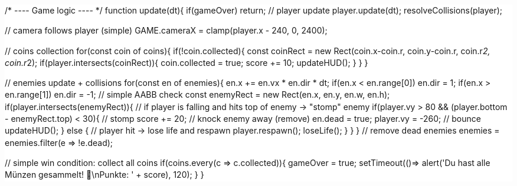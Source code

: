 /* ---- Game logic ---- */
function update(dt){
  if(gameOver) return;
  // player update
  player.update(dt);
  resolveCollisions(player);

  // camera follows player (simple)
  GAME.cameraX = clamp(player.x - 240, 0, 2400);

  // coins collection
  for(const coin of coins){
    if(!coin.collected){
      const coinRect = new Rect(coin.x-coin.r, coin.y-coin.r, coin.r*2, coin.r*2);
      if(player.intersects(coinRect)){
        coin.collected = true;
        score += 10;
        updateHUD();
      }
    }
  }

  // enemies update + collisions
  for(const en of enemies){
    en.x += en.vx * en.dir * dt;
    if(en.x < en.range[0]) en.dir = 1;
    if(en.x > en.range[1]) en.dir = -1;
    // simple AABB check
    const enemyRect = new Rect(en.x, en.y, en.w, en.h);
    if(player.intersects(enemyRect)){
      // if player is falling and hits top of enemy -> "stomp" enemy
      if(player.vy > 80 && (player.bottom - enemyRect.top) < 30){
        // stomp
        score += 20;
        // knock enemy away (remove)
        en.dead = true;
        player.vy = -260; // bounce
        updateHUD();
      } else {
        // player hit -> lose life and respawn
        player.respawn();
        loseLife();
      }
    }
  }
  // remove dead enemies
  enemies = enemies.filter(e => !e.dead);

  // simple win condition: collect all coins
  if(coins.every(c => c.collected)){
    gameOver = true;
    setTimeout(()=> alert('Du hast alle Münzen gesammelt! 🎉\nPunkte: ' + score), 120);
  }
}
